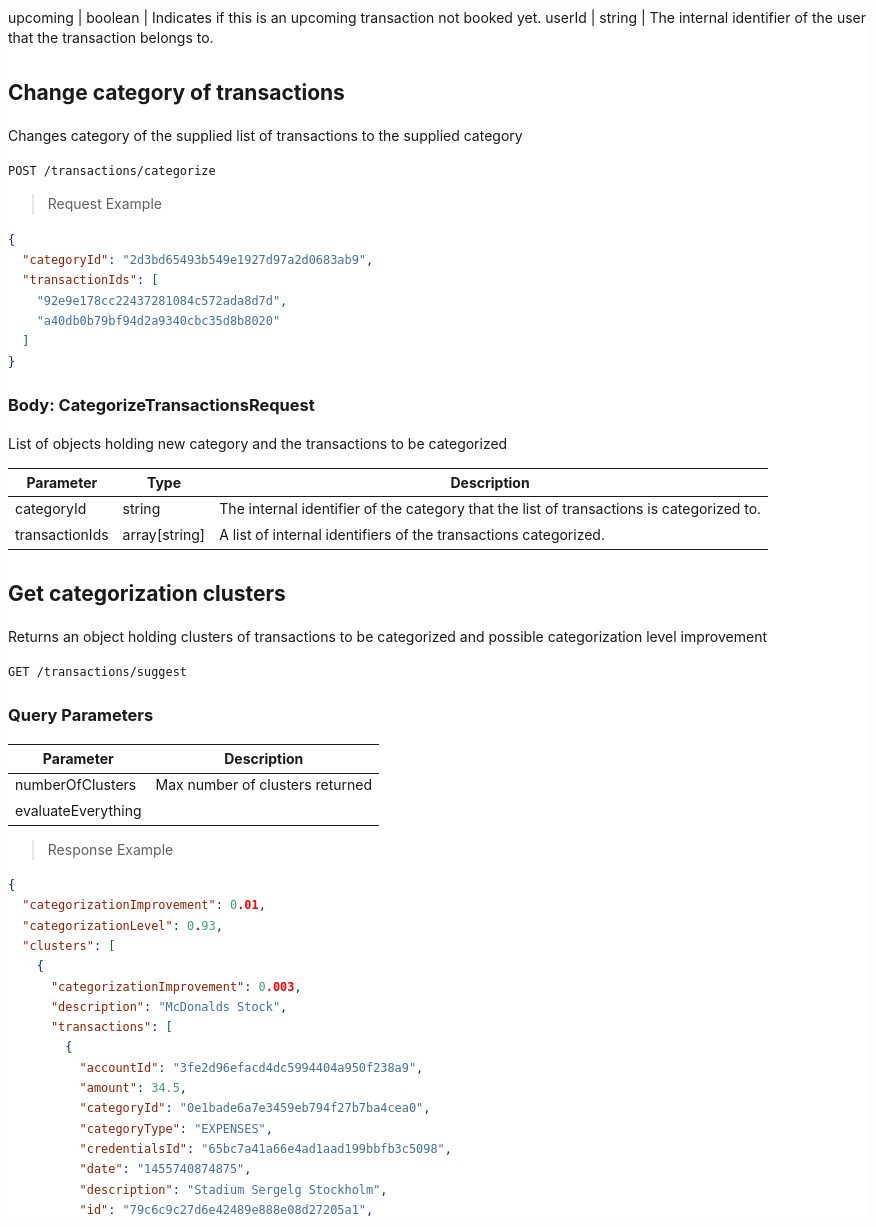 upcoming | boolean | Indicates if this is an upcoming transaction not booked yet.
userId | string | The internal identifier of the user that the transaction belongs to.


## Change category of transactions

Changes category of the supplied list of transactions to the supplied category

`POST /transactions/categorize`

> Request Example

```json
{
  "categoryId": "2d3bd65493b549e1927d97a2d0683ab9",
  "transactionIds": [
    "92e9e178cc22437281084c572ada8d7d",
    "a40db0b79bf94d2a9340cbc35d8b8020"
  ]
}
```


### Body: CategorizeTransactionsRequest

List of objects holding new category and the transactions to be categorized

Parameter | Type | Description
--------- | ---- | -----------
categoryId | string | The internal identifier of the category that the list of transactions is categorized to.
transactionIds | array[string] | A list of internal identifiers of the transactions categorized.


## Get categorization clusters

Returns an object holding clusters of transactions to be categorized and possible categorization level improvement

`GET /transactions/suggest`

### Query Parameters

Parameter | Description
--------- | -----------
numberOfClusters | Max number of clusters returned
evaluateEverything | 


> Response Example

```json
{
  "categorizationImprovement": 0.01,
  "categorizationLevel": 0.93,
  "clusters": [
    {
      "categorizationImprovement": 0.003,
      "description": "McDonalds Stock",
      "transactions": [
        {
          "accountId": "3fe2d96efacd4dc5994404a950f238a9",
          "amount": 34.5,
          "categoryId": "0e1bade6a7e3459eb794f27b7ba4cea0",
          "categoryType": "EXPENSES",
          "credentialsId": "65bc7a41a66e4ad1aad199bbfb3c5098",
          "date": "1455740874875",
          "description": "Stadium Sergelg Stockholm",
          "id": "79c6c9c27d6e42489e888e08d27205a1",
```